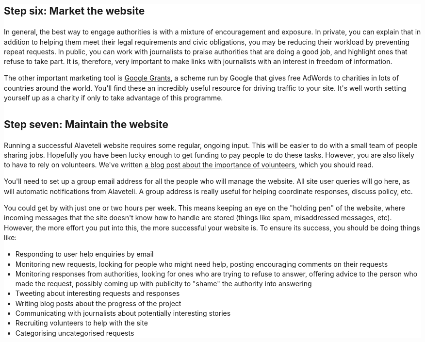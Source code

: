 <a name="step-6"> </a>

## Step six: Market the website

In general, the best way to engage authorities is with a mixture of
encouragement and exposure. In private, you can explain that in addition to
helping them meet their legal requirements and civic obligations, you may be
reducing their workload by preventing repeat requests. In public, you can work
with journalists to praise authorities that are doing a good job, and highlight
ones that refuse to take part. It is, therefore, very important to make links
with journalists with an interest in freedom of information.

The other important marketing tool is [Google
Grants](http://www.google.com/grants/), a scheme run by Google that gives free
AdWords to charities in lots of countries around the world. You'll find these
an incredibly useful resource for driving traffic to your site. It's well worth
setting yourself up as a charity if only to take advantage of this programme.

<a name="step-7"> </a>

## Step seven: Maintain the website

Running a successful Alaveteli website requires some regular, ongoing input.
This will be easier to do with a small team of people sharing jobs. Hopefully
you have been lucky enough to get funding to pay people to do these tasks.
However, you are also likely to have to rely on volunteers. We've written [a
blog post about the importance of
volunteers](https://www.mysociety.org/2011/07/29/you-need-volunteers-to-make-your-website-work/), which you should read.

You'll need to set up a group email address for all the people who will manage
the website. All site user queries will go here, as will automatic
notifications from Alaveteli. A group address is really useful for helping
coordinate responses, discuss policy, etc.

You could get by with just one or two hours per week. This means keeping an eye
on the "holding pen" of the website, where incoming messages that the site
doesn't know how to handle are stored (things like spam, misaddressed messages,
etc). However, the more effort you put into this, the more successful your
website is. To ensure its success, you should be doing things like:

* Responding to user help enquiries by email
* Monitoring new requests, looking for people who might need help, posting
  encouraging comments on their requests
* Monitoring responses from authorities, looking for ones who are trying to
  refuse to answer, offering advice to the person who made the request, possibly coming up with publicity to "shame" the authority into answering
* Tweeting about interesting requests and responses
* Writing blog posts about the progress of the project
* Communicating with journalists about potentially interesting stories
* Recruiting volunteers to help with the site
* Categorising uncategorised requests
